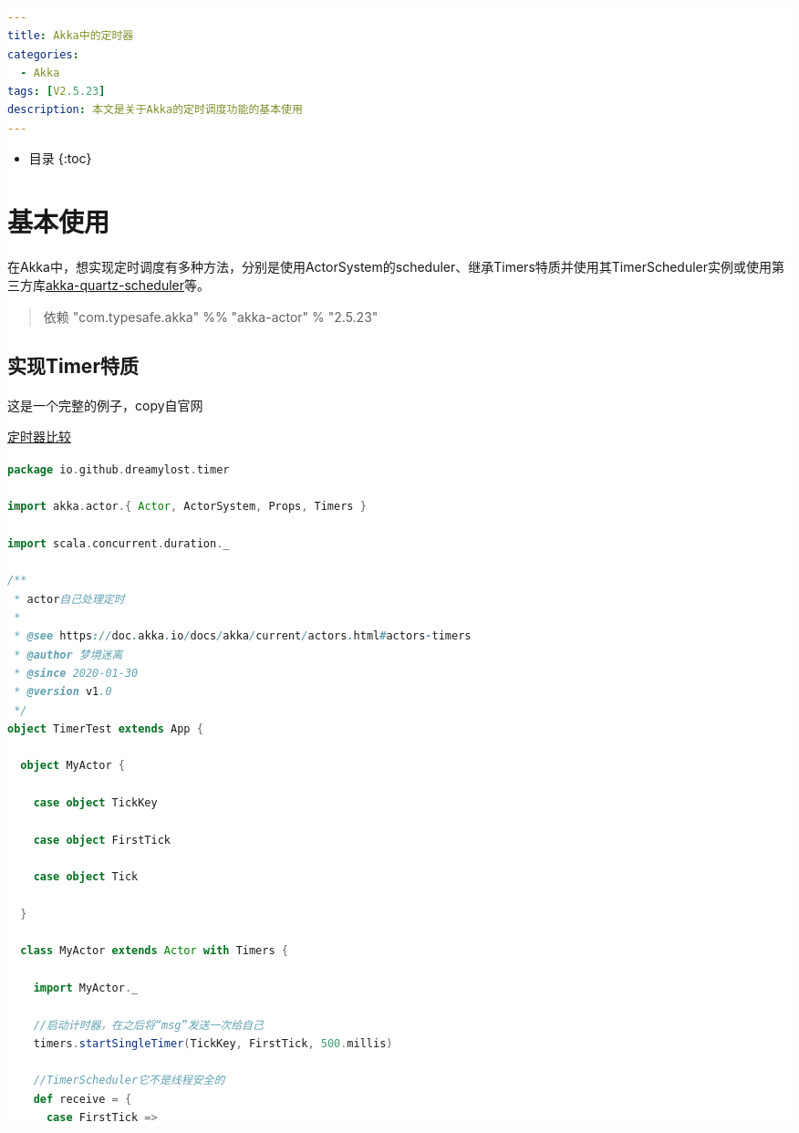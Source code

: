 ```yaml
---
title: Akka中的定时器
categories:
  - Akka
tags: [V2.5.23]
description: 本文是关于Akka的定时调度功能的基本使用
---
```


* 目录
{:toc}

# 基本使用

在Akka中，想实现定时调度有多种方法，分别是使用ActorSystem的scheduler、继承Timers特质并使用其TimerScheduler实例或使用第三方库[akka-quartz-scheduler](https://github.com/enragedginger/akka-quartz-scheduler)等。

> 依赖 "com.typesafe.akka" %% "akka-actor" % "2.5.23"

## 实现Timer特质

这是一个完整的例子，copy自官网

[定时器比较](https://dreamylost.cn/%E5%85%B6%E4%BB%96/%E5%85%B6%E4%BB%96-%E4%B8%89%E7%A7%8D%E5%AE%9A%E6%97%B6%E5%99%A8%E7%9A%84%E4%BD%BF%E7%94%A8.html)

```scala
package io.github.dreamylost.timer

import akka.actor.{ Actor, ActorSystem, Props, Timers }

import scala.concurrent.duration._

/**
 * actor自己处理定时
 *
 * @see https://doc.akka.io/docs/akka/current/actors.html#actors-timers
 * @author 梦境迷离
 * @since 2020-01-30
 * @version v1.0
 */
object TimerTest extends App {

  object MyActor {

    case object TickKey

    case object FirstTick

    case object Tick

  }

  class MyActor extends Actor with Timers {

    import MyActor._

    //启动计时器，在之后将“msg”发送一次给自己
    timers.startSingleTimer(TickKey, FirstTick, 500.millis)

    //TimerScheduler它不是线程安全的
    def receive = {
      case FirstTick =>
```
